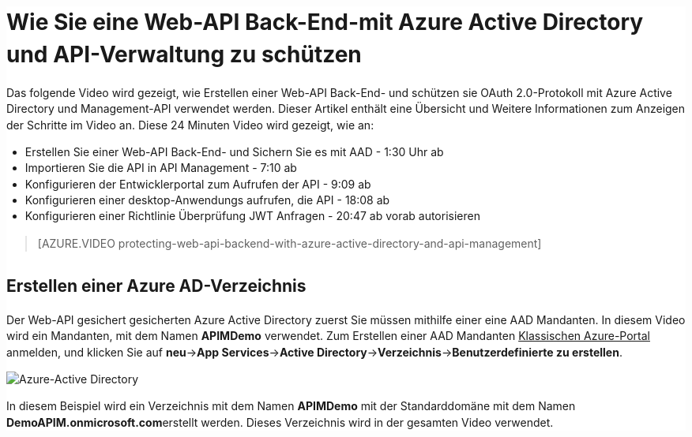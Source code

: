 <properties
    pageTitle="Wie Sie eine Web-API Back-End-mit Azure Active Directory und -API Management schützen"
    description="Erfahren Sie, wie ein Web-API Back-End-mit Azure Active Directory und API-Verwaltung zu schützen." 
    services="api-management"
    documentationCenter=""
    authors="steved0x"
    manager="erikre"
    editor=""/>

<tags
    ms.service="api-management"
    ms.workload="mobile"
    ms.tgt_pltfrm="na"
    ms.devlang="na"
    ms.topic="article"
    ms.date="10/25/2016"
    ms.author="sdanie"/>

# <a name="how-to-protect-a-web-api-backend-with-azure-active-directory-and-api-management"></a>Wie Sie eine Web-API Back-End-mit Azure Active Directory und API-Verwaltung zu schützen

Das folgende Video wird gezeigt, wie Erstellen einer Web-API Back-End- und schützen sie OAuth 2.0-Protokoll mit Azure Active Directory und Management-API verwendet werden.  Dieser Artikel enthält eine Übersicht und Weitere Informationen zum Anzeigen der Schritte im Video an. Diese 24 Minuten Video wird gezeigt, wie an:

-   Erstellen Sie einer Web-API Back-End- und Sichern Sie es mit AAD - 1:30 Uhr ab
-   Importieren Sie die API in API Management - 7:10 ab
-   Konfigurieren der Entwicklerportal zum Aufrufen der API - 9:09 ab
-   Konfigurieren einer desktop-Anwendungs aufrufen, die API - 18:08 ab
-   Konfigurieren einer Richtlinie Überprüfung JWT Anfragen - 20:47 ab vorab autorisieren

>[AZURE.VIDEO protecting-web-api-backend-with-azure-active-directory-and-api-management]

## <a name="create-an-azure-ad-directory"></a>Erstellen einer Azure AD-Verzeichnis

Der Web-API gesichert gesicherten Azure Active Directory zuerst Sie müssen mithilfe einer eine AAD Mandanten. In diesem Video wird ein Mandanten, mit dem Namen **APIMDemo** verwendet. Zum Erstellen einer AAD Mandanten [Klassischen Azure-Portal](https://manage.windowsazure.com) anmelden, und klicken Sie auf **neu**->**App Services**->**Active Directory**->**Verzeichnis**->**Benutzerdefinierte zu erstellen**. 

![Azure-Active Directory][api-management-create-aad-menu]

In diesem Beispiel wird ein Verzeichnis mit dem Namen **APIMDemo** mit der Standarddomäne mit dem Namen **DemoAPIM.onmicrosoft.com**erstellt werden. Dieses Verzeichnis wird in der gesamten Video verwendet.


[api-management-management-console]: ./media/api-management-howto-protect-backend-with-aad/api-management-management-console.png
[api-management-import-api]: ./media/api-management-howto-protect-backend-with-aad/api-management-import-api.png
[api-management-import-new-api]: ./media/api-management-howto-protect-backend-with-aad/api-management-import-new-api.png
[api-management-create-aad-menu]: ./media/api-management-howto-protect-backend-with-aad/api-management-create-aad-menu.png
[api-management-create-aad]: ./media/api-management-howto-protect-backend-with-aad/api-management-create-aad.png
[api-management-new-web-app]: ./media/api-management-howto-protect-backend-with-aad/api-management-new-web-app.png
[api-management-new-project]: ./media/api-management-howto-protect-backend-with-aad/api-management-new-project.png
[api-management-new-project-cloud]: ./media/api-management-howto-protect-backend-with-aad/api-management-new-project-cloud.png
[api-management-change-authentication]: ./media/api-management-howto-protect-backend-with-aad/api-management-change-authentication.png
[api-management-sign-in-vidual-studio]: ./media/api-management-howto-protect-backend-with-aad/api-management-sign-in-vidual-studio.png
[api-management-configure-web-app]: ./media/api-management-howto-protect-backend-with-aad/api-management-configure-web-app.png
[api-management-aad-domains]: ./media/api-management-howto-protect-backend-with-aad/api-management-aad-domains.png
[api-management-add-controller]: ./media/api-management-howto-protect-backend-with-aad/api-management-add-controller.png
[api-management-web-publish]: ./media/api-management-howto-protect-backend-with-aad/api-management-web-publish.png
[api-management-aad-backend-app]: ./media/api-management-howto-protect-backend-with-aad/api-management-aad-backend-app.png
[api-management-aad-add-permissions]: ./media/api-management-howto-protect-backend-with-aad/api-management-aad-add-permissions.png
[api-management-developer-portal-menu]: ./media/api-management-howto-protect-backend-with-aad/api-management-developer-portal-menu.png
[api-management-dev-portal-apis]: ./media/api-management-howto-protect-backend-with-aad/api-management-dev-portal-apis.png
[api-management-dev-portal-try-it]: ./media/api-management-howto-protect-backend-with-aad/api-management-dev-portal-try-it.png
[api-management-dev-portal-send-401]: ./media/api-management-howto-protect-backend-with-aad/api-management-dev-portal-send-401.png
[api-management-aad-new-application-devportal]: ./media/api-management-howto-protect-backend-with-aad/api-management-aad-new-application-devportal.png
[api-management-aad-new-application-devportal-1]: ./media/api-management-howto-protect-backend-with-aad/api-management-aad-new-application-devportal-1.png
[api-management-aad-new-application-devportal-2]: ./media/api-management-howto-protect-backend-with-aad/api-management-aad-new-application-devportal-2.png
[api-management-aad-devportal-application]: ./media/api-management-howto-protect-backend-with-aad/api-management-aad-devportal-application.png
[api-management-add-authorization-server]: ./media/api-management-howto-protect-backend-with-aad/api-management-add-authorization-server.png
[api-management-aad-sso-uri]: ./media/api-management-howto-protect-backend-with-aad/api-management-aad-sso-uri.png
[api-management-aad-view-endpoints]: ./media/api-management-howto-protect-backend-with-aad/api-management-aad-view-endpoints.png
[api-management-aad-client-id]: ./media/api-management-howto-protect-backend-with-aad/api-management-aad-client-id.png
[api-management-add-authorization-server-1]: ./media/api-management-howto-protect-backend-with-aad/api-management-add-authorization-server-1.png
[api-management-add-authorization-server-2]: ./media/api-management-howto-protect-backend-with-aad/api-management-add-authorization-server-2.png
[api-management-add-authorization-server-2a]: ./media/api-management-howto-protect-backend-with-aad/api-management-add-authorization-server-2a.png
[api-management-add-authorization-server-3]: ./media/api-management-howto-protect-backend-with-aad/api-management-add-authorization-server-3.png
[api-management-aad-reply-url]: ./media/api-management-howto-protect-backend-with-aad/api-management-aad-reply-url.png
[api-management-add-devportal-permissions]: ./media/api-management-howto-protect-backend-with-aad/api-management-add-devportal-permissions.png
[api-management-aad-add-app-permissions]: ./media/api-management-howto-protect-backend-with-aad/api-management-aad-add-app-permissions.png
[api-management-aad-add-delegated-permissions]: ./media/api-management-howto-protect-backend-with-aad/api-management-aad-add-delegated-permissions.png
[api-management-calc-api]: ./media/api-management-howto-protect-backend-with-aad/api-management-calc-api.png
[api-management-enable-aad-calculator]: ./media/api-management-howto-protect-backend-with-aad/api-management-enable-aad-calculator.png
[api-management-devportal-authorization-code]: ./media/api-management-howto-protect-backend-with-aad/api-management-devportal-authorization-code.png
[api-management-devportal-response]: ./media/api-management-howto-protect-backend-with-aad/api-management-devportal-response.png
[api-management-calc-authorization-server]: ./media/api-management-howto-protect-backend-with-aad/api-management-calc-authorization-server.png
[api-management-add-authorization-server-1a]: ./media/api-management-howto-protect-backend-with-aad/api-management-add-authorization-server-1a.png
[api-management-client-credentials]: ./media/api-management-howto-protect-backend-with-aad/api-management-client-credentials.png
[api-management-new-aad-application-menu]: ./media/api-management-howto-protect-backend-with-aad/api-management-new-aad-application-menu.png
[Erstellen Sie eine Instanz der API Management-Dienst]: api-management-get-started.md#create-service-instance
[Der erste API verwalten]: api-management-get-started.md